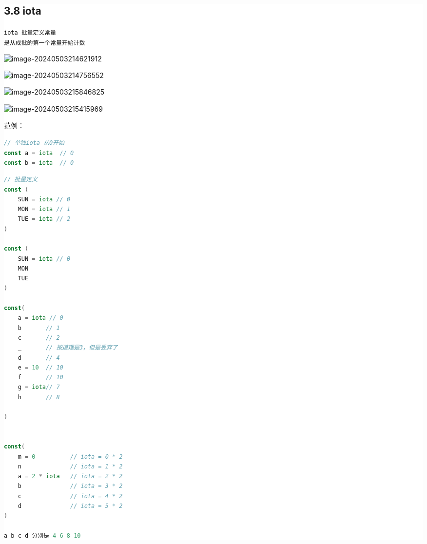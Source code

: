 
## 3.8 iota

```
iota 批量定义常量
是从成批的第一个常量开始计数
```

![image-20240503214621912](./../images/image-20240503214621912.png)





![image-20240503214756552](./../images/image-20240503214756552.png)

![image-20240503215846825](./../images/image-20240503215846825.png)

![image-20240503215415969](./../images/image-20240503215415969.png)

范例：

```go
// 单独iota 从0开始
const a = iota	// 0 
const b = iota	// 0 
```



```go
// 批量定义
const (
	SUN = iota // 0
	MON = iota // 1
	TUE = iota // 2	
)

const (
	SUN = iota // 0
	MON
	TUE
)

const(
	a = iota // 0
	b 		// 1
    c		// 2
    _		// 按道理是3，但是丢弃了
    d		// 4
    e = 10  // 10
    f		// 10
    g = iota// 7
    h		// 8

)


const(
	m = 0          // iota = 0 * 2
    n			   // iota = 1 * 2
    a = 2 * iota   // iota = 2 * 2
    b			   // iota = 3 * 2
    c        	   // iota = 4 * 2
    d			   // iota = 5 * 2
)

a b c d 分别是 4 6 8 10
```